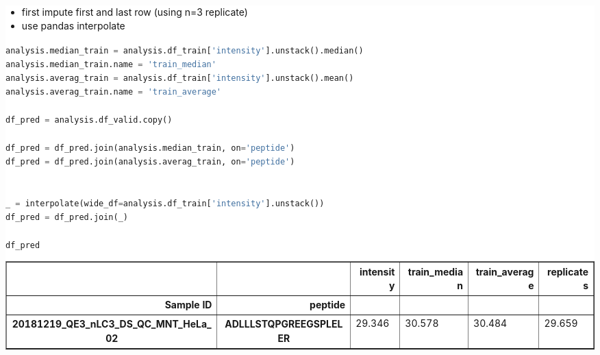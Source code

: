 - first impute first and last row (using n=3 replicate)
- use pandas interpolate


```python
analysis.median_train = analysis.df_train['intensity'].unstack().median()
analysis.median_train.name = 'train_median'
analysis.averag_train = analysis.df_train['intensity'].unstack().mean()
analysis.averag_train.name = 'train_average'

df_pred = analysis.df_valid.copy()

df_pred = df_pred.join(analysis.median_train, on='peptide')
df_pred = df_pred.join(analysis.averag_train, on='peptide')


_ = interpolate(wide_df=analysis.df_train['intensity'].unstack())
df_pred = df_pred.join(_)

df_pred
```




<div>
<style scoped>
    .dataframe tbody tr th:only-of-type {
        vertical-align: middle;
    }

    .dataframe tbody tr th {
        vertical-align: top;
    }

    .dataframe thead th {
        text-align: right;
    }
</style>
<table border="1" class="dataframe">
  <thead>
    <tr style="text-align: right;">
      <th></th>
      <th></th>
      <th>intensity</th>
      <th>train_median</th>
      <th>train_average</th>
      <th>replicates</th>
    </tr>
    <tr>
      <th>Sample ID</th>
      <th>peptide</th>
      <th></th>
      <th></th>
      <th></th>
      <th></th>
    </tr>
  </thead>
  <tbody>
    <tr>
      <th rowspan="4" valign="top">20181219_QE3_nLC3_DS_QC_MNT_HeLa_02</th>
      <th>ADLLLSTQPGREEGSPLELER</th>
      <td>29.346</td>
      <td>30.578</td>
      <td>30.484</td>
      <td>29.659</td>
    </tr>
    <tr>